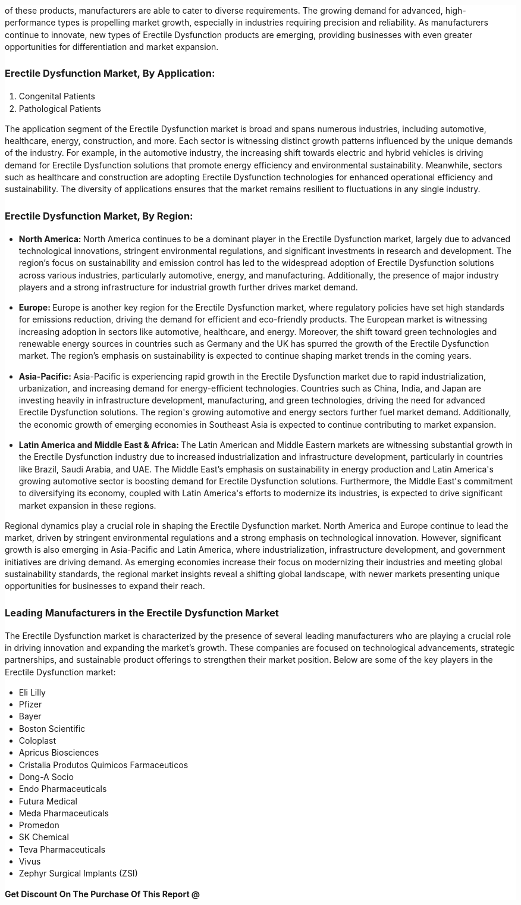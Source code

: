 of these products, manufacturers are able to cater to diverse requirements. The growing demand for advanced, high-performance types is propelling market growth, especially in industries requiring precision and reliability. As manufacturers continue to innovate, new types of Erectile Dysfunction products are emerging, providing businesses with even greater opportunities for differentiation and market expansion.</p><h3>Erectile Dysfunction Market,&nbsp;By Application:</h3><ol><li>Congenital Patients<li> Pathological Patients</li></ol><p>The application segment of the Erectile Dysfunction market is broad and spans numerous industries, including automotive, healthcare, energy, construction, and more. Each sector is witnessing distinct growth patterns influenced by the unique demands of the industry. For example, in the automotive industry, the increasing shift towards electric and hybrid vehicles is driving demand for Erectile Dysfunction solutions that promote energy efficiency and environmental sustainability. Meanwhile, sectors such as healthcare and construction are adopting Erectile Dysfunction technologies for enhanced operational efficiency and sustainability. The diversity of applications ensures that the market remains resilient to fluctuations in any single industry.</p><h3>Erectile Dysfunction Market, By Region:</h3><ul><li><p><strong>North America:&nbsp;</strong>North America continues to be a dominant player in the Erectile Dysfunction market, largely due to advanced technological innovations, stringent environmental regulations, and significant investments in research and development. The region&rsquo;s focus on sustainability and emission control has led to the widespread adoption of Erectile Dysfunction solutions across various industries, particularly automotive, energy, and manufacturing. Additionally, the presence of major industry players and a strong infrastructure for industrial growth further drives market demand.</p></li><li><p><strong><strong>Europe:&nbsp;</strong></strong>Europe is another key region for the Erectile Dysfunction market, where regulatory policies have set high standards for emissions reduction, driving the demand for efficient and eco-friendly products. The European market is witnessing increasing adoption in sectors like automotive, healthcare, and energy. Moreover, the shift toward green technologies and renewable energy sources in countries such as Germany and the UK has spurred the growth of the Erectile Dysfunction market. The region&rsquo;s emphasis on sustainability is expected to continue shaping market trends in the coming years.</p></li><li><p><strong><strong>Asia-Pacific:&nbsp;</strong></strong>Asia-Pacific is experiencing rapid growth in the Erectile Dysfunction market due to rapid industrialization, urbanization, and increasing demand for energy-efficient technologies. Countries such as China, India, and Japan are investing heavily in infrastructure development, manufacturing, and green technologies, driving the need for advanced Erectile Dysfunction solutions. The region's growing automotive and energy sectors further fuel market demand. Additionally, the economic growth of emerging economies in Southeast Asia is expected to continue contributing to market expansion.</p></li><li><p><strong><strong>Latin America and Middle East &amp; Africa:&nbsp;</strong></strong>The Latin American and Middle Eastern markets are witnessing substantial growth in the Erectile Dysfunction industry due to increased industrialization and infrastructure development, particularly in countries like Brazil, Saudi Arabia, and UAE. The Middle East&rsquo;s emphasis on sustainability in energy production and Latin America's growing automotive sector is boosting demand for Erectile Dysfunction solutions. Furthermore, the Middle East's commitment to diversifying its economy, coupled with Latin America's efforts to modernize its industries, is expected to drive significant market expansion in these regions.</p></li></ul><p>Regional dynamics play a crucial role in shaping the Erectile Dysfunction market. North America and Europe continue to lead the market, driven by stringent environmental regulations and a strong emphasis on technological innovation. However, significant growth is also emerging in Asia-Pacific and Latin America, where industrialization, infrastructure development, and government initiatives are driving demand. As emerging economies increase their focus on modernizing their industries and meeting global sustainability standards, the regional market insights reveal a shifting global landscape, with newer markets presenting unique opportunities for businesses to expand their reach.</p><h3><strong>Leading Manufacturers in the Erectile Dysfunction Market</strong></h3><p>The Erectile Dysfunction market is characterized by the presence of several leading manufacturers who are playing a crucial role in driving innovation and expanding the market&rsquo;s growth. These companies are focused on technological advancements, strategic partnerships, and sustainable product offerings to strengthen their market position. Below are some of the key players in the Erectile Dysfunction market:</p></div><div class="article-main__content" data-test-id="publishing-text-block"><ul><li><span class="">Eli Lilly<li>Pfizer<li>Bayer<li>Boston Scientific<li>Coloplast<li>Apricus Biosciences<li>Cristalia Produtos Quimicos Farmaceuticos<li>Dong-A Socio<li>Endo Pharmaceuticals<li>Futura Medical<li>Meda Pharmaceuticals<li>Promedon<li>SK Chemical<li>Teva Pharmaceuticals<li>Vivus<li>Zephyr Surgical Implants (ZSI)</span></li></ul></div><div class="article-main__content" data-test-id="publishing-text-block"><p><span class="font-[700]"><strong>Get Discount On The Purchase Of This Report @</strong>